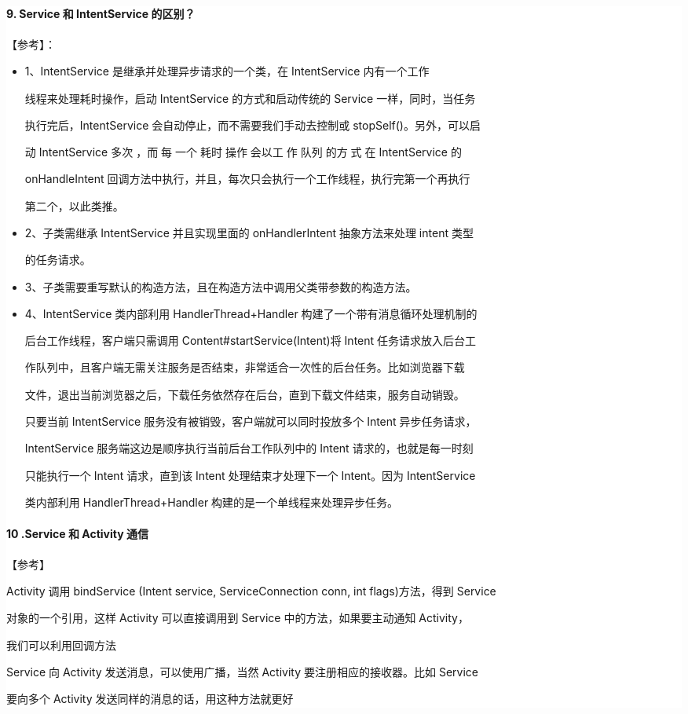 

#### 9. **Service 和 IntentService 的区别？**

【参考】：

- 1、IntentService 是继承并处理异步请求的一个类，在 IntentService 内有一个工作

  线程来处理耗时操作，启动 IntentService 的方式和启动传统的 Service 一样，同时，当任务

  执行完后，IntentService 会自动停止，而不需要我们手动去控制或 stopSelf()。另外，可以启

  动 IntentService 多次 ，而 每 一个 耗时 操作 会以工 作 队列 的方 式 在 IntentService 的

  onHandleIntent 回调方法中执行，并且，每次只会执行一个工作线程，执行完第一个再执行

  第二个，以此类推。

- 2、子类需继承 IntentService 并且实现里面的 onHandlerIntent 抽象方法来处理 intent 类型

  的任务请求。

- 3、子类需要重写默认的构造方法，且在构造方法中调用父类带参数的构造方法。

- 4、IntentService 类内部利用 HandlerThread+Handler 构建了一个带有消息循环处理机制的

  后台工作线程，客户端只需调用 Content#startService(Intent)将 Intent 任务请求放入后台工

  作队列中，且客户端无需关注服务是否结束，非常适合一次性的后台任务。比如浏览器下载

  文件，退出当前浏览器之后，下载任务依然存在后台，直到下载文件结束，服务自动销毁。

  只要当前 IntentService 服务没有被销毁，客户端就可以同时投放多个 Intent 异步任务请求，

  IntentService 服务端这边是顺序执行当前后台工作队列中的 Intent 请求的，也就是每一时刻

  只能执行一个 Intent 请求，直到该 Intent 处理结束才处理下一个 Intent。因为 IntentService

  类内部利用 HandlerThread+Handler 构建的是一个单线程来处理异步任务。



#### 10 .**Service 和 Activity 通信**

【参考】

Activity 调用 bindService (Intent service, ServiceConnection conn, int flags)方法，得到 Service

对象的一个引用，这样 Activity 可以直接调用到 Service 中的方法，如果要主动通知 Activity，

我们可以利用回调方法

Service 向 Activity 发送消息，可以使用广播，当然 Activity 要注册相应的接收器。比如 Service

要向多个 Activity 发送同样的消息的话，用这种方法就更好
